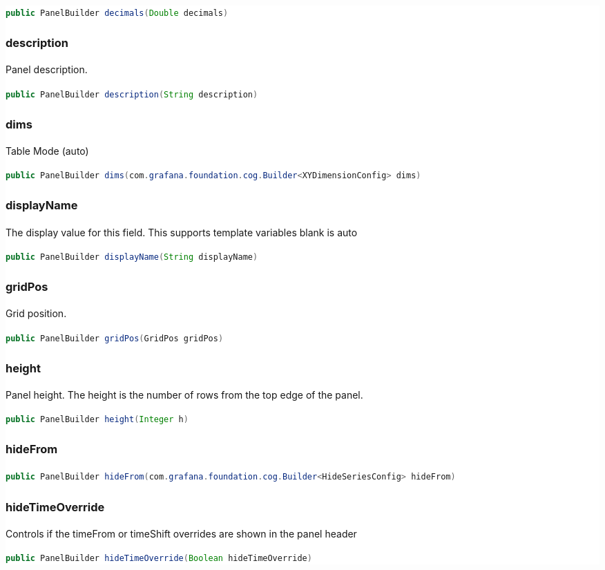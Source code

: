 ```java
public PanelBuilder decimals(Double decimals)
```

### <span class="badge object-method"></span> description

Panel description.

```java
public PanelBuilder description(String description)
```

### <span class="badge object-method"></span> dims

Table Mode (auto)

```java
public PanelBuilder dims(com.grafana.foundation.cog.Builder<XYDimensionConfig> dims)
```

### <span class="badge object-method"></span> displayName

The display value for this field.  This supports template variables blank is auto

```java
public PanelBuilder displayName(String displayName)
```

### <span class="badge object-method"></span> gridPos

Grid position.

```java
public PanelBuilder gridPos(GridPos gridPos)
```

### <span class="badge object-method"></span> height

Panel height. The height is the number of rows from the top edge of the panel.

```java
public PanelBuilder height(Integer h)
```

### <span class="badge object-method"></span> hideFrom

```java
public PanelBuilder hideFrom(com.grafana.foundation.cog.Builder<HideSeriesConfig> hideFrom)
```

### <span class="badge object-method"></span> hideTimeOverride

Controls if the timeFrom or timeShift overrides are shown in the panel header

```java
public PanelBuilder hideTimeOverride(Boolean hideTimeOverride)
```
